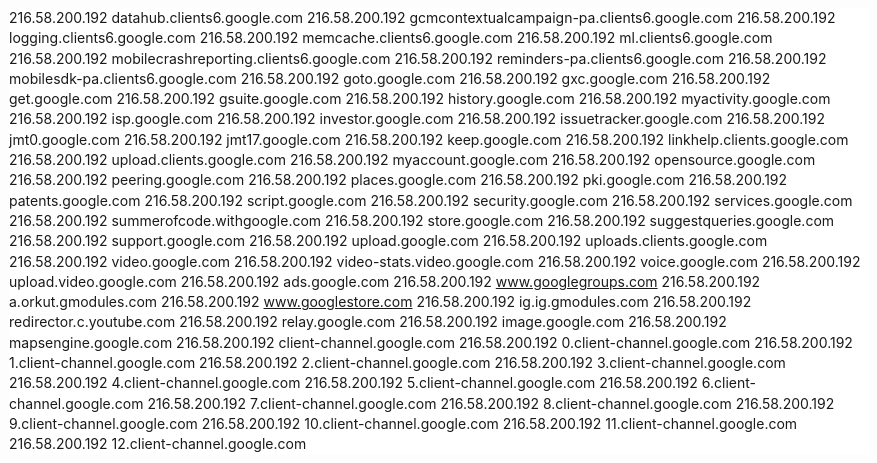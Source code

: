 216.58.200.192	datahub.clients6.google.com
216.58.200.192	gcmcontextualcampaign-pa.clients6.google.com
216.58.200.192	logging.clients6.google.com
216.58.200.192	memcache.clients6.google.com
216.58.200.192	ml.clients6.google.com
216.58.200.192	mobilecrashreporting.clients6.google.com
216.58.200.192	reminders-pa.clients6.google.com
216.58.200.192	mobilesdk-pa.clients6.google.com
216.58.200.192	goto.google.com
216.58.200.192	gxc.google.com
216.58.200.192	get.google.com
216.58.200.192	gsuite.google.com
216.58.200.192	history.google.com
216.58.200.192	myactivity.google.com
216.58.200.192	isp.google.com
216.58.200.192	investor.google.com
216.58.200.192	issuetracker.google.com
216.58.200.192	jmt0.google.com
216.58.200.192 jmt17.google.com
216.58.200.192	keep.google.com
216.58.200.192	linkhelp.clients.google.com
216.58.200.192	upload.clients.google.com
216.58.200.192	myaccount.google.com
216.58.200.192	opensource.google.com
216.58.200.192	peering.google.com
216.58.200.192	places.google.com
216.58.200.192	pki.google.com
216.58.200.192	patents.google.com
216.58.200.192	script.google.com
216.58.200.192	security.google.com
216.58.200.192	services.google.com
216.58.200.192	summerofcode.withgoogle.com
216.58.200.192	store.google.com
216.58.200.192	suggestqueries.google.com
216.58.200.192	support.google.com
216.58.200.192	upload.google.com
216.58.200.192	uploads.clients.google.com
216.58.200.192	video.google.com
216.58.200.192	video-stats.video.google.com
216.58.200.192	voice.google.com
216.58.200.192	upload.video.google.com
216.58.200.192	ads.google.com
216.58.200.192	www.googlegroups.com
216.58.200.192	a.orkut.gmodules.com
216.58.200.192	www.googlestore.com
216.58.200.192	ig.ig.gmodules.com
216.58.200.192	redirector.c.youtube.com
216.58.200.192	relay.google.com
216.58.200.192	image.google.com
216.58.200.192	mapsengine.google.com
216.58.200.192	client-channel.google.com
216.58.200.192	0.client-channel.google.com
216.58.200.192	1.client-channel.google.com
216.58.200.192	2.client-channel.google.com
216.58.200.192	3.client-channel.google.com
216.58.200.192	4.client-channel.google.com
216.58.200.192	5.client-channel.google.com
216.58.200.192	6.client-channel.google.com
216.58.200.192	7.client-channel.google.com
216.58.200.192	8.client-channel.google.com
216.58.200.192	9.client-channel.google.com
216.58.200.192	10.client-channel.google.com
216.58.200.192	11.client-channel.google.com
216.58.200.192	12.client-channel.google.com